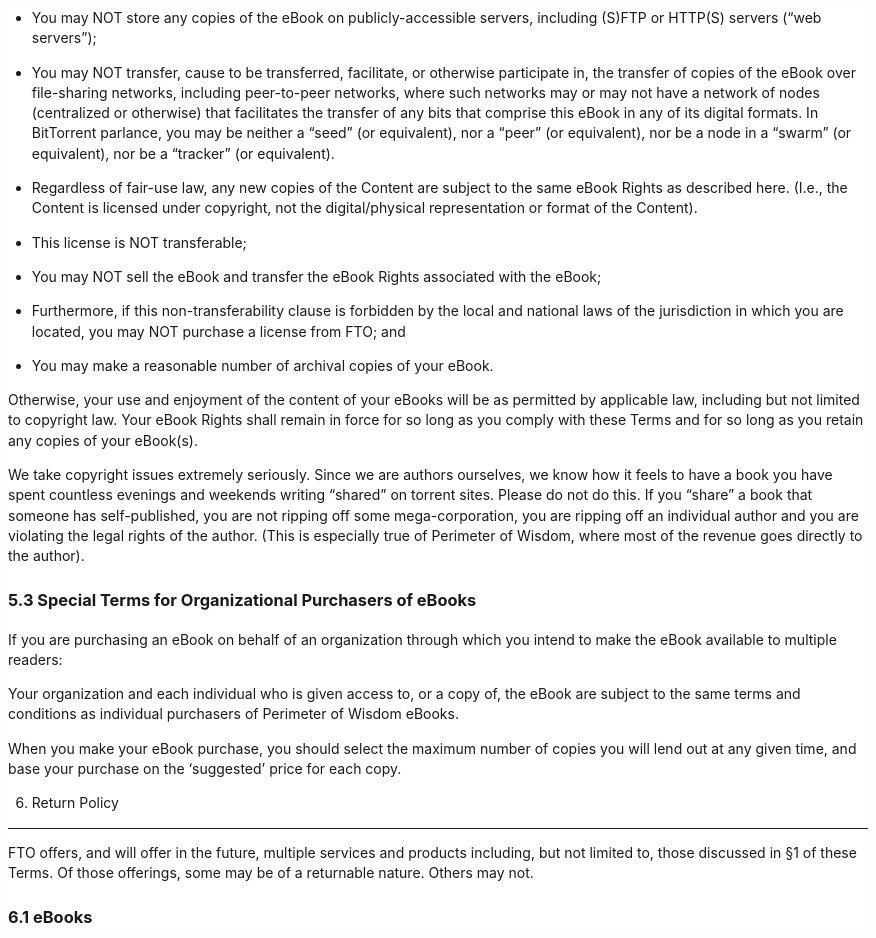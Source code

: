 * You may NOT store any copies of the eBook on publicly-accessible servers, including (S)FTP or
  HTTP(S) servers (“web servers”);

* You may NOT transfer, cause to be transferred, facilitate, or otherwise participate in, the
  transfer of copies of the eBook over file-sharing networks, including peer-to-peer networks, where
  such networks may or may not have a network of nodes (centralized or otherwise) that facilitates
  the transfer of any bits that comprise this eBook in any of its digital formats. In BitTorrent
  parlance, you may be neither a “seed” (or equivalent), nor a “peer” (or equivalent), nor be a node
  in a “swarm” (or equivalent), nor be a “tracker” (or equivalent).

* Regardless of fair-use law, any new copies of the Content are subject to the same eBook Rights as
  described here. (I.e., the Content is licensed under copyright, not the digital/physical
  representation or format of the Content).

* This license is NOT transferable;

* You may NOT sell the eBook and transfer the eBook Rights associated with the eBook;

* Furthermore, if this non-transferability clause is forbidden by the local and national laws of the
  jurisdiction in which you are located, you may NOT purchase a license from FTO; and

* You may make a reasonable number of archival copies of your eBook.

Otherwise, your use and enjoyment of the content of your eBooks will be as permitted by applicable
law, including but not limited to copyright law. Your eBook Rights shall remain in force for so long
as you comply with these Terms and for so long as you retain any copies of your eBook(s).

We take copyright issues extremely seriously. Since we are authors ourselves, we know how it feels
to have a book you have spent countless evenings and weekends writing “shared” on torrent sites.
Please do not do this. If you “share” a book that someone has self-published, you are not ripping
off some mega-corporation, you are ripping off an individual author and you are violating the legal
rights of the author. (This is especially true of Perimeter of Wisdom, where most of the revenue
goes directly to the author).

### 5.3 Special Terms for Organizational Purchasers of eBooks

If you are purchasing an eBook on behalf of an organization through which you intend to make the
eBook available to multiple readers:

Your organization and each individual who is given access to, or a copy of, the eBook are subject to
the same terms and conditions as individual purchasers of Perimeter of Wisdom eBooks.

When you make your eBook purchase, you should select the maximum number of copies you will lend out
at any given time, and base your purchase on the ‘suggested’ price for each copy.

6. Return Policy
----------------

FTO offers, and will offer in the future, multiple services and products including, but not limited
to, those discussed in §1 of these Terms. Of those offerings, some may be of a returnable nature.
Others may not.

### 6.1 eBooks
